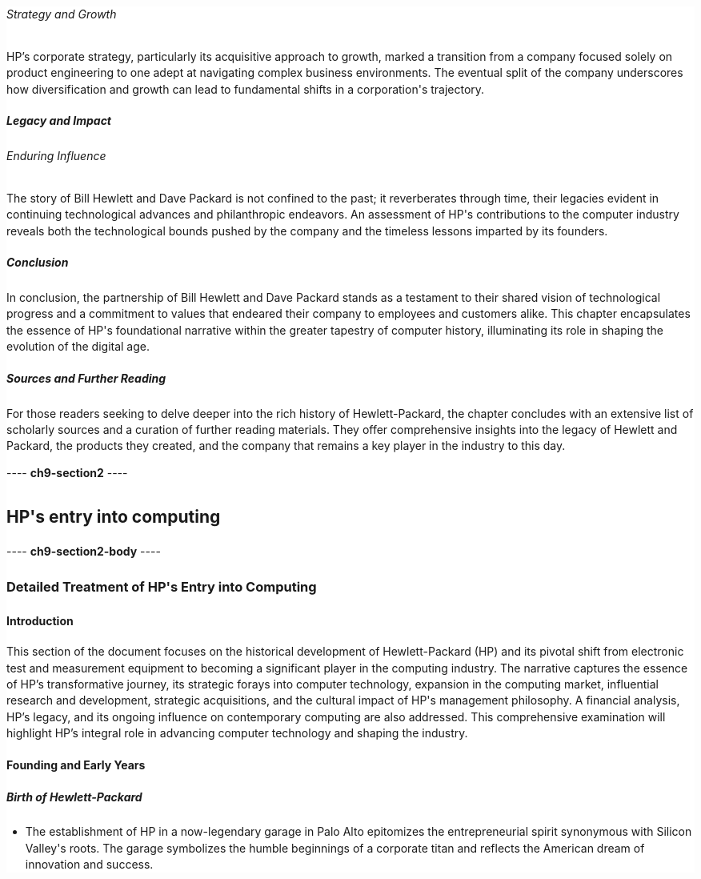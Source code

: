 ###### Strategy and Growth

HP’s corporate strategy, particularly its acquisitive approach to growth, marked a transition from a company focused solely on product engineering to one adept at navigating complex business environments. The eventual split of the company underscores how diversification and growth can lead to fundamental shifts in a corporation's trajectory.

##### Legacy and Impact

###### Enduring Influence

The story of Bill Hewlett and Dave Packard is not confined to the past; it reverberates through time, their legacies evident in continuing technological advances and philanthropic endeavors. An assessment of HP's contributions to the computer industry reveals both the technological bounds pushed by the company and the timeless lessons imparted by its founders.

##### Conclusion

In conclusion, the partnership of Bill Hewlett and Dave Packard stands as a testament to their shared vision of technological progress and a commitment to values that endeared their company to employees and customers alike. This chapter encapsulates the essence of HP's foundational narrative within the greater tapestry of computer history, illuminating its role in shaping the evolution of the digital age.

##### Sources and Further Reading

For those readers seeking to delve deeper into the rich history of Hewlett-Packard, the chapter concludes with an extensive list of scholarly sources and a curation of further reading materials. They offer comprehensive insights into the legacy of Hewlett and Packard, the products they created, and the company that remains a key player in the industry to this day.
 
---- **ch9-section2** ----
 
## HP's entry into computing
 
---- **ch9-section2-body** ----
 
### Detailed Treatment of HP's Entry into Computing

#### Introduction

This section of the document focuses on the historical development of Hewlett-Packard (HP) and its pivotal shift from electronic test and measurement equipment to becoming a significant player in the computing industry. The narrative captures the essence of HP’s transformative journey, its strategic forays into computer technology, expansion in the computing market, influential research and development, strategic acquisitions, and the cultural impact of HP's management philosophy. A financial analysis, HP’s legacy, and its ongoing influence on contemporary computing are also addressed. This comprehensive examination will highlight HP’s integral role in advancing computer technology and shaping the industry.

#### Founding and Early Years

##### Birth of Hewlett-Packard

- The establishment of HP in a now-legendary garage in Palo Alto epitomizes the entrepreneurial spirit synonymous with Silicon Valley's roots. The garage symbolizes the humble beginnings of a corporate titan and reflects the American dream of innovation and success.
  